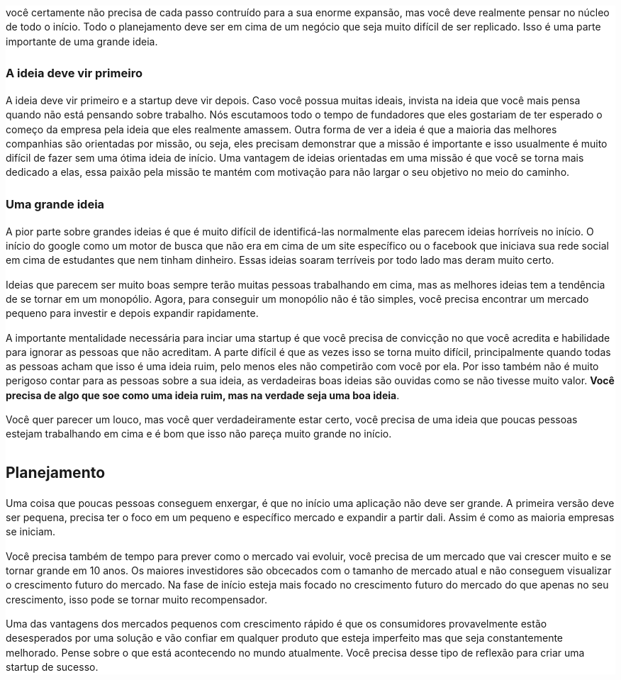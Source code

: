 você certamente não precisa de cada passo contruído para a sua enorme expansão, mas você deve realmente pensar no núcleo de todo o início. Todo o planejamento deve ser em cima de um negócio que seja muito difícil de ser replicado. Isso é uma parte importante de uma grande ideia.

### A ideia deve vir primeiro

A ideia deve vir primeiro e a startup deve vir depois. Caso você possua muitas ideais, invista na ideia que você mais pensa quando não está pensando sobre trabalho. Nós escutamoos todo o tempo de fundadores que eles gostariam de ter esperado o começo da empresa pela ideia que eles realmente amassem.
Outra forma de ver a ideia é que a maioria das melhores companhias são orientadas por missão, ou seja, eles precisam demonstrar que a missão é importante e isso usualmente é muito difícil de fazer sem uma ótima ideia de início. Uma vantagem de ideias orientadas em uma missão é que você se torna mais dedicado a elas, essa paixão pela missão te mantém com motivação para não largar o seu objetivo no meio do caminho.

### Uma grande ideia

A pior parte sobre grandes ideias é que é muito difícil de identificá-las normalmente elas parecem ideias horríveis no início. O início do google como um motor de busca que não era em cima de um site específico ou o facebook que iniciava sua rede social em cima de estudantes que nem tinham dinheiro. Essas ideias soaram terríveis por todo lado mas deram muito certo.

Ideias que parecem ser muito boas sempre terão muitas pessoas trabalhando em cima, mas as melhores ideias tem a tendência de se tornar em um monopólio. Agora, para conseguir um monopólio não é tão simples, você precisa encontrar um mercado pequeno para investir e depois expandir rapidamente.

A importante mentalidade necessária para inciar uma startup é que você precisa de convicção no que você acredita e habilidade para ignorar as pessoas que não acreditam. A parte difícil é que as vezes isso se torna muito difícil, principalmente quando todas as pessoas acham que isso é uma ideia ruim, pelo menos eles não competirão com você por ela. Por isso também não é muito perigoso contar para as pessoas sobre a sua ideia, as verdadeiras boas ideias são ouvidas como se não tivesse muito valor. **Você precisa de algo que soe como uma ideia ruim, mas na verdade seja uma boa ideia**.

Você quer parecer um louco, mas você quer verdadeiramente estar certo, você precisa de uma ideia que poucas pessoas estejam trabalhando em cima e é bom que isso não pareça muito grande no início. 

## Planejamento

Uma coisa que poucas pessoas conseguem enxergar, é que no início uma aplicação não deve ser grande. A primeira versão deve ser pequena, precisa ter o foco em um pequeno e específico mercado e expandir a partir dali. Assim é como as maioria empresas se iniciam.

Você precisa também de tempo para prever como o mercado vai evoluir, você precisa de um mercado que vai crescer muito e se tornar grande em 10 anos. Os maiores investidores são obcecados com o tamanho de mercado atual e não conseguem visualizar o crescimento futuro do mercado. Na fase de início esteja mais focado no crescimento futuro do mercado do que apenas no seu crescimento, isso pode se tornar muito recompensador.

Uma das vantagens dos mercados pequenos com crescimento rápido é que os consumidores provavelmente estão desesperados por uma solução e vão confiar em qualquer produto que esteja imperfeito mas que seja constantemente melhorado. Pense sobre o que está acontecendo no mundo atualmente. Você precisa desse tipo de reflexão para criar uma startup de sucesso.
